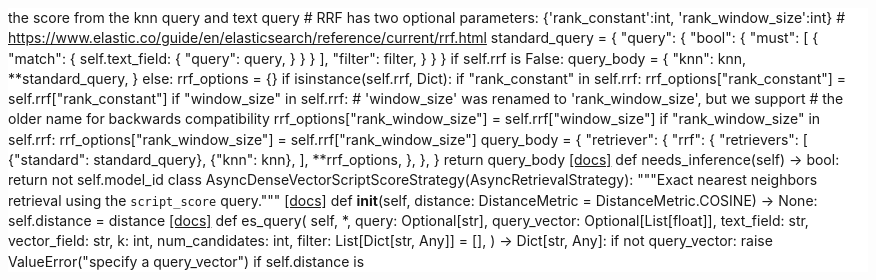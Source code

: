the score from the knn query and text query             # RRF has two optional parameters: {'rank_constant':int, 'rank_window_size':int}             # https://www.elastic.co/guide/en/elasticsearch/reference/current/rrf.html             standard_query = {                 "query": {                     "bool": {                         "must": [                             {                                 "match": {                                     self.text_field: {                                         "query": query,                                     }                                 }                             }                         ],                         "filter": filter,                     }                 }             }                  if self.rrf is False:                 query_body = {                     "knn": knn,                     **standard_query,                 }             else:                 rrf_options = {}                 if isinstance(self.rrf, Dict):                     if "rank_constant" in self.rrf:                         rrf_options["rank_constant"] = self.rrf["rank_constant"]                     if "window_size" in self.rrf:                         # 'window_size' was renamed to 'rank_window_size', but we support                         # the older name for backwards compatibility                         rrf_options["rank_window_size"] = self.rrf["window_size"]                     if "rank_window_size" in self.rrf:                         rrf_options["rank_window_size"] = self.rrf["rank_window_size"]                 query_body = {                     "retriever": {                         "rrf": {                             "retrievers": [                                 {"standard": standard_query},                                 {"knn": knn},                             ],                             **rrf_options,                         },                     },                 }             return query_body                         [[docs]](https://python.langchain.com/api_reference/elasticsearch/vectorstores/langchain_elasticsearch.vectorstores.AsyncDenseVectorStrategy.html#langchain_elasticsearch.vectorstores.AsyncDenseVectorStrategy.needs_inference)         def needs_inference(self) -> bool:             return not self.model_id                              class AsyncDenseVectorScriptScoreStrategy(AsyncRetrievalStrategy):         """Exact nearest neighbors retrieval using the `script_score` query."""                         [[docs]](https://python.langchain.com/api_reference/elasticsearch/vectorstores/langchain_elasticsearch.vectorstores.AsyncDenseVectorScriptScoreStrategy.html#langchain_elasticsearch.vectorstores.AsyncDenseVectorScriptScoreStrategy.__init__)         def __init__(self, distance: DistanceMetric = DistanceMetric.COSINE) -> None:             self.distance = distance                                        [[docs]](https://python.langchain.com/api_reference/elasticsearch/vectorstores/langchain_elasticsearch.vectorstores.AsyncDenseVectorScriptScoreStrategy.html#langchain_elasticsearch.vectorstores.AsyncDenseVectorScriptScoreStrategy.es_query)         def es_query(             self,             *,             query: Optional[str],             query_vector: Optional[List[float]],             text_field: str,             vector_field: str,             k: int,             num_candidates: int,             filter: List[Dict[str, Any]] = [],         ) -> Dict[str, Any]:             if not query_vector:                 raise ValueError("specify a query_vector")                  if self.distance is